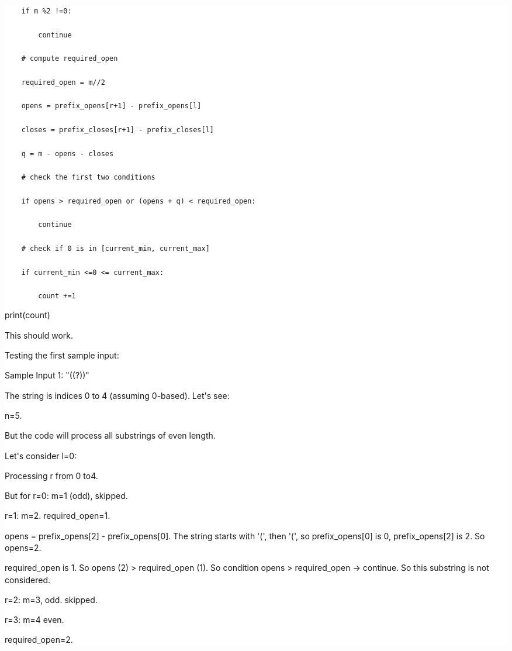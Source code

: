         if m %2 !=0:

            continue

        # compute required_open

        required_open = m//2

        opens = prefix_opens[r+1] - prefix_opens[l]

        closes = prefix_closes[r+1] - prefix_closes[l]

        q = m - opens - closes

        # check the first two conditions

        if opens > required_open or (opens + q) < required_open:

            continue

        # check if 0 is in [current_min, current_max]

        if current_min <=0 <= current_max:

            count +=1

print(count)

This should work.

Testing the first sample input:

Sample Input 1: "((?))"

The string is indices 0 to 4 (assuming 0-based). Let's see:

n=5.

But the code will process all substrings of even length.

Let's consider l=0:

Processing r from 0 to4.

But for r=0: m=1 (odd), skipped.

r=1: m=2. required_open=1.

opens = prefix_opens[2] - prefix_opens[0]. The string starts with '(', then '(', so prefix_opens[0] is 0, prefix_opens[2] is 2. So opens=2.

required_open is 1. So opens (2) > required_open (1). So condition opens > required_open → continue. So this substring is not considered.

r=2: m=3, odd. skipped.

r=3: m=4 even.

required_open=2.
